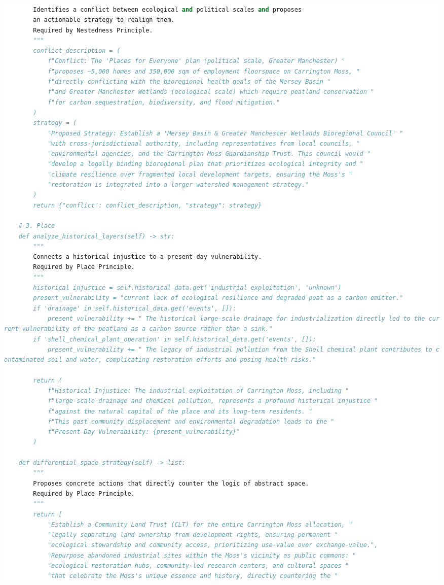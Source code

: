 ```python
        Identifies a conflict between ecological and political scales and proposes
        an actionable strategy to realign them.
        Required by Nestedness Principle.
        """
        conflict_description = (
            f"Conflict: The 'Places for Everyone' plan (political scale, Greater Manchester) "
            f"proposes ~5,000 homes and 350,000 sqm of employment floorspace on Carrington Moss, "
            f"directly conflicting with the bioregional health goals of the Mersey Basin "
            f"and Greater Manchester Wetlands (ecological scale) which require peatland conservation "
            f"for carbon sequestration, biodiversity, and flood mitigation."
        )
        strategy = (
            "Proposed Strategy: Establish a 'Mersey Basin & Greater Manchester Wetlands Bioregional Council' "
            "with cross-jurisdictional authority, including representatives from local councils, "
            "environmental agencies, and the Carrington Moss Guardianship Trust. This council would "
            "develop a legally binding bioregional plan that prioritizes ecological integrity and "
            "climate resilience over fragmented local development targets, ensuring the Moss's "
            "restoration is integrated into a larger watershed management strategy."
        )
        return {"conflict": conflict_description, "strategy": strategy}

    # 3. Place
    def analyze_historical_layers(self) -> str:
        """
        Connects a historical injustice to a present-day vulnerability.
        Required by Place Principle.
        """
        historical_injustice = self.historical_data.get('industrial_exploitation', 'unknown')
        present_vulnerability = "current lack of ecological resilience and degraded peat as a carbon emitter."
        if 'drainage' in self.historical_data.get('events', []):
            present_vulnerability += " The historical large-scale drainage for industrialization directly led to the current vulnerability of the peatland as a carbon source rather than a sink."
        if 'shell_chemical_plant_operation' in self.historical_data.get('events', []):
            present_vulnerability += " The legacy of industrial pollution from the Shell chemical plant contributes to contaminated soil and water, complicating restoration efforts and posing health risks."

        return (
            f"Historical Injustice: The industrial exploitation of Carrington Moss, including "
            f"large-scale drainage and chemical pollution, represents a profound historical injustice "
            f"against the natural capital of the place and its long-term residents. "
            f"This past community displacement and environmental degradation leads to the "
            f"Present-Day Vulnerability: {present_vulnerability}"
        )

    def differential_space_strategy(self) -> list:
        """
        Proposes concrete actions that directly counter the logic of abstract space.
        Required by Place Principle.
        """
        return [
            "Establish a Community Land Trust (CLT) for the entire Carrington Moss allocation, "
            "legally separating land ownership from development rights, ensuring permanent "
            "ecological stewardship and community access, prioritizing use-value over exchange-value.",
            "Repurpose abandoned industrial sites within the Moss's vicinity as public commons: "
            "ecological restoration hubs, community-led research centers, and cultural spaces "
            "that celebrate the Moss's unique essence and history, directly countering the "
```